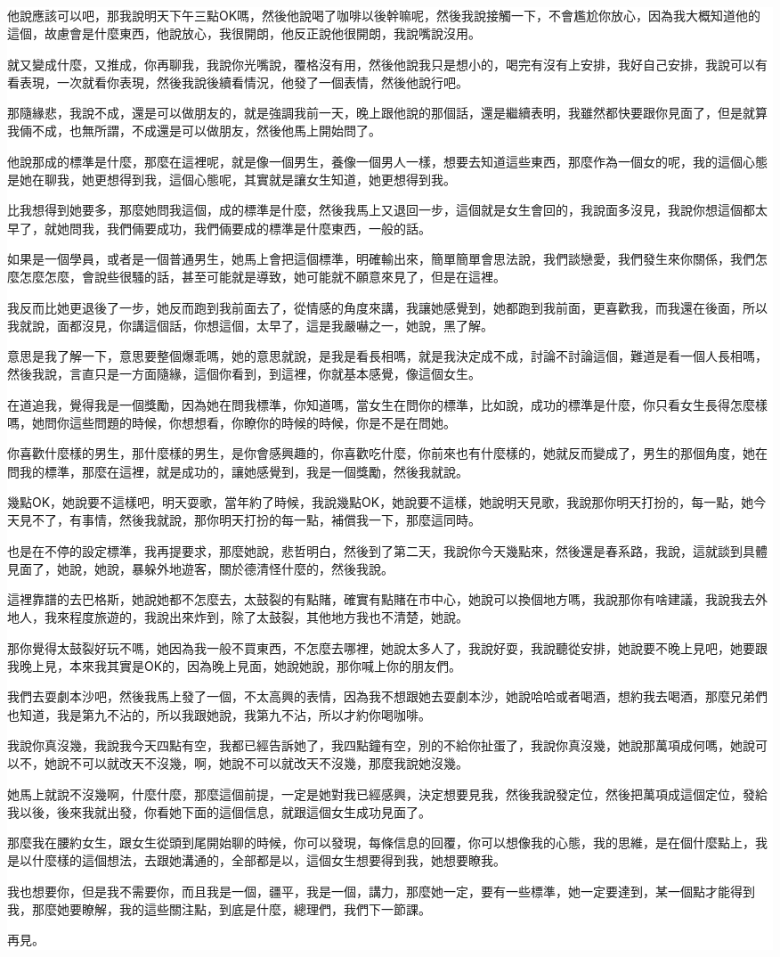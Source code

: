 他說應該可以吧，那我說明天下午三點OK嗎，然後他說喝了咖啡以後幹嘛呢，然後我說接觸一下，不會尷尬你放心，因為我大概知道他的這個，故慮會是什麼東西，他說放心，我很開朗，他反正說他很開朗，我說嘴說沒用。

就又變成什麼，又推成，你再聊我，我說你光嘴說，覆格沒有用，然後他說我只是想小的，喝完有沒有上安排，我好自己安排，我說可以有看表現，一次就看你表現，然後我說後續看情況，他發了一個表情，然後他說行吧。

那隨緣悲，我說不成，還是可以做朋友的，就是強調我前一天，晚上跟他說的那個話，還是繼續表明，我雖然都快要跟你見面了，但是就算我倆不成，也無所謂，不成還是可以做朋友，然後他馬上開始問了。

他說那成的標準是什麼，那麼在這裡呢，就是像一個男生，養像一個男人一樣，想要去知道這些東西，那麼作為一個女的呢，我的這個心態是她在聊我，她更想得到我，這個心態呢，其實就是讓女生知道，她更想得到我。

比我想得到她要多，那麼她問我這個，成的標準是什麼，然後我馬上又退回一步，這個就是女生會回的，我說面多沒見，我說你想這個都太早了，就她問我，我們倆要成功，我們倆要成的標準是什麼東西，一般的話。

如果是一個學員，或者是一個普通男生，她馬上會把這個標準，明確輸出來，簡單簡單會思法說，我們談戀愛，我們發生來你關係，我們怎麼怎麼怎麼，會說些很騷的話，甚至可能就是導致，她可能就不願意來見了，但是在這裡。

我反而比她更退後了一步，她反而跑到我前面去了，從情感的角度來講，我讓她感覺到，她都跑到我前面，更喜歡我，而我還在後面，所以我就說，面都沒見，你講這個話，你想這個，太早了，這是我嚴嚇之一，她說，黑了解。

意思是我了解一下，意思要整個爆乖嗎，她的意思就說，是我是看長相嗎，就是我決定成不成，討論不討論這個，難道是看一個人長相嗎，然後我說，言直只是一方面隨緣，這個你看到，到這裡，你就基本感覺，像這個女生。

在道追我，覺得我是一個獎勵，因為她在問我標準，你知道嗎，當女生在問你的標準，比如說，成功的標準是什麼，你只看女生長得怎麼樣嗎，她問你這些問題的時候，你想想看，你瞭你的時候的時候，你是不是在問她。

你喜歡什麼樣的男生，那什麼樣的男生，是你會感興趣的，你喜歡吃什麼，你前來也有什麼樣的，她就反而變成了，男生的那個角度，她在問我的標準，那麼在這裡，就是成功的，讓她感覺到，我是一個獎勵，然後我就說。

幾點OK，她說要不這樣吧，明天耍歌，當年約了時候，我說幾點OK，她說要不這樣，她說明天見歌，我說那你明天打扮的，每一點，她今天見不了，有事情，然後我就說，那你明天打扮的每一點，補償我一下，那麼這同時。

也是在不停的設定標準，我再提要求，那麼她說，悲哲明白，然後到了第二天，我說你今天幾點來，然後還是春系路，我說，這就談到具體見面了，她說，她說，暴躲外地遊客，關於德清怪什麼的，然後我說。

這裡靠譜的去巴格斯，她說她都不怎麼去，太鼓裂的有點賭，確實有點賭在市中心，她說可以換個地方嗎，我說那你有啥建議，我說我去外地人，我來程度旅遊的，我說出來炸到，除了太鼓裂，其他地方我也不清楚，她說。

那你覺得太鼓裂好玩不嗎，她因為我一般不買東西，不怎麼去哪裡，她說太多人了，我說好耍，我說聽從安排，她說要不晚上見吧，她要跟我晚上見，本來我其實是OK的，因為晚上見面，她說她說，那你喊上你的朋友們。

我們去耍劇本沙吧，然後我馬上發了一個，不太高興的表情，因為我不想跟她去耍劇本沙，她說哈哈或者喝酒，想約我去喝酒，那麼兄弟們也知道，我是第九不沾的，所以我跟她說，我第九不沾，所以才約你喝咖啡。

我說你真沒幾，我說我今天四點有空，我都已經告訴她了，我四點鐘有空，別的不給你扯蛋了，我說你真沒幾，她說那萬項成何嗎，她說可以不，她說不可以就改天不沒幾，啊，她說不可以就改天不沒幾，那麼我說她沒幾。

她馬上就說不沒幾啊，什麼什麼，那麼這個前提，一定是她對我已經感興，決定想要見我，然後我說發定位，然後把萬項成這個定位，發給我以後，後來我就出發，你看她下面的這個信息，就跟這個女生成功見面了。

那麼我在腰約女生，跟女生從頭到尾開始聊的時候，你可以發現，每條信息的回覆，你可以想像我的心態，我的思維，是在個什麼點上，我是以什麼樣的這個想法，去跟她溝通的，全部都是以，這個女生想要得到我，她想要瞭我。

我也想要你，但是我不需要你，而且我是一個，疆平，我是一個，講力，那麼她一定，要有一些標準，她一定要達到，某一個點才能得到我，那麼她要瞭解，我的這些關注點，到底是什麼，總理們，我們下一節課。

再見。